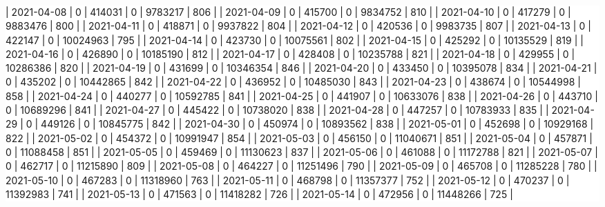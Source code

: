 | 2021-04-08 | 0 | 414031 | 0 | 9783217 | 806 |
| 2021-04-09 | 0 | 415700 | 0 | 9834752 | 810 |
| 2021-04-10 | 0 | 417279 | 0 | 9883476 | 800 |
| 2021-04-11 | 0 | 418871 | 0 | 9937822 | 804 |
| 2021-04-12 | 0 | 420536 | 0 | 9983735 | 807 |
| 2021-04-13 | 0 | 422147 | 0 | 10024963 | 795 |
| 2021-04-14 | 0 | 423730 | 0 | 10075561 | 802 |
| 2021-04-15 | 0 | 425292 | 0 | 10135529 | 819 |
| 2021-04-16 | 0 | 426890 | 0 | 10185190 | 812 |
| 2021-04-17 | 0 | 428408 | 0 | 10235788 | 821 |
| 2021-04-18 | 0 | 429955 | 0 | 10286386 | 820 |
| 2021-04-19 | 0 | 431699 | 0 | 10346354 | 846 |
| 2021-04-20 | 0 | 433450 | 0 | 10395078 | 834 |
| 2021-04-21 | 0 | 435202 | 0 | 10442865 | 842 |
| 2021-04-22 | 0 | 436952 | 0 | 10485030 | 843 |
| 2021-04-23 | 0 | 438674 | 0 | 10544998 | 858 |
| 2021-04-24 | 0 | 440277 | 0 | 10592785 | 841 |
| 2021-04-25 | 0 | 441907 | 0 | 10633076 | 838 |
| 2021-04-26 | 0 | 443710 | 0 | 10689296 | 841 |
| 2021-04-27 | 0 | 445422 | 0 | 10738020 | 838 |
| 2021-04-28 | 0 | 447257 | 0 | 10783933 | 835 |
| 2021-04-29 | 0 | 449126 | 0 | 10845775 | 842 |
| 2021-04-30 | 0 | 450974 | 0 | 10893562 | 838 |
| 2021-05-01 | 0 | 452698 | 0 | 10929168 | 822 |
| 2021-05-02 | 0 | 454372 | 0 | 10991947 | 854 |
| 2021-05-03 | 0 | 456150 | 0 | 11040671 | 851 |
| 2021-05-04 | 0 | 457871 | 0 | 11088458 | 851 |
| 2021-05-05 | 0 | 459469 | 0 | 11130623 | 837 |
| 2021-05-06 | 0 | 461088 | 0 | 11172788 | 821 |
| 2021-05-07 | 0 | 462717 | 0 | 11215890 | 809 |
| 2021-05-08 | 0 | 464227 | 0 | 11251496 | 790 |
| 2021-05-09 | 0 | 465708 | 0 | 11285228 | 780 |
| 2021-05-10 | 0 | 467283 | 0 | 11318960 | 763 |
| 2021-05-11 | 0 | 468798 | 0 | 11357377 | 752 |
| 2021-05-12 | 0 | 470237 | 0 | 11392983 | 741 |
| 2021-05-13 | 0 | 471563 | 0 | 11418282 | 726 |
| 2021-05-14 | 0 | 472956 | 0 | 11448266 | 725 |